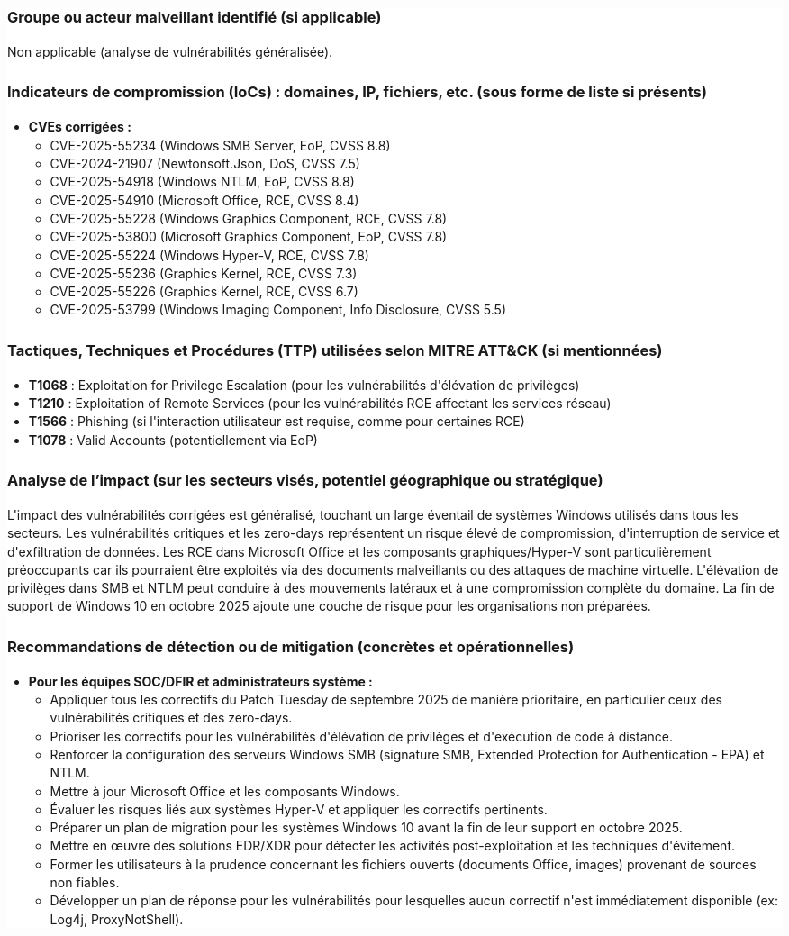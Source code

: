 ### Groupe ou acteur malveillant identifié (si applicable)
Non applicable (analyse de vulnérabilités généralisée).

### Indicateurs de compromission (IoCs) : domaines, IP, fichiers, etc. (sous forme de liste si présents)
*   **CVEs corrigées :**
    *   CVE-2025-55234 (Windows SMB Server, EoP, CVSS 8.8)
    *   CVE-2024-21907 (Newtonsoft.Json, DoS, CVSS 7.5)
    *   CVE-2025-54918 (Windows NTLM, EoP, CVSS 8.8)
    *   CVE-2025-54910 (Microsoft Office, RCE, CVSS 8.4)
    *   CVE-2025-55228 (Windows Graphics Component, RCE, CVSS 7.8)
    *   CVE-2025-53800 (Microsoft Graphics Component, EoP, CVSS 7.8)
    *   CVE-2025-55224 (Windows Hyper-V, RCE, CVSS 7.8)
    *   CVE-2025-55236 (Graphics Kernel, RCE, CVSS 7.3)
    *   CVE-2025-55226 (Graphics Kernel, RCE, CVSS 6.7)
    *   CVE-2025-53799 (Windows Imaging Component, Info Disclosure, CVSS 5.5)

### Tactiques, Techniques et Procédures (TTP) utilisées selon MITRE ATT&CK (si mentionnées)
*   **T1068** : Exploitation for Privilege Escalation (pour les vulnérabilités d'élévation de privilèges)
*   **T1210** : Exploitation of Remote Services (pour les vulnérabilités RCE affectant les services réseau)
*   **T1566** : Phishing (si l'interaction utilisateur est requise, comme pour certaines RCE)
*   **T1078** : Valid Accounts (potentiellement via EoP)

### Analyse de l’impact (sur les secteurs visés, potentiel géographique ou stratégique)
L'impact des vulnérabilités corrigées est généralisé, touchant un large éventail de systèmes Windows utilisés dans tous les secteurs. Les vulnérabilités critiques et les zero-days représentent un risque élevé de compromission, d'interruption de service et d'exfiltration de données. Les RCE dans Microsoft Office et les composants graphiques/Hyper-V sont particulièrement préoccupants car ils pourraient être exploités via des documents malveillants ou des attaques de machine virtuelle. L'élévation de privilèges dans SMB et NTLM peut conduire à des mouvements latéraux et à une compromission complète du domaine. La fin de support de Windows 10 en octobre 2025 ajoute une couche de risque pour les organisations non préparées.

### Recommandations de détection ou de mitigation (concrètes et opérationnelles)
*   **Pour les équipes SOC/DFIR et administrateurs système :**
    *   Appliquer tous les correctifs du Patch Tuesday de septembre 2025 de manière prioritaire, en particulier ceux des vulnérabilités critiques et des zero-days.
    *   Prioriser les correctifs pour les vulnérabilités d'élévation de privilèges et d'exécution de code à distance.
    *   Renforcer la configuration des serveurs Windows SMB (signature SMB, Extended Protection for Authentication - EPA) et NTLM.
    *   Mettre à jour Microsoft Office et les composants Windows.
    *   Évaluer les risques liés aux systèmes Hyper-V et appliquer les correctifs pertinents.
    *   Préparer un plan de migration pour les systèmes Windows 10 avant la fin de leur support en octobre 2025.
    *   Mettre en œuvre des solutions EDR/XDR pour détecter les activités post-exploitation et les techniques d'évitement.
    *   Former les utilisateurs à la prudence concernant les fichiers ouverts (documents Office, images) provenant de sources non fiables.
    *   Développer un plan de réponse pour les vulnérabilités pour lesquelles aucun correctif n'est immédiatement disponible (ex: Log4j, ProxyNotShell).
